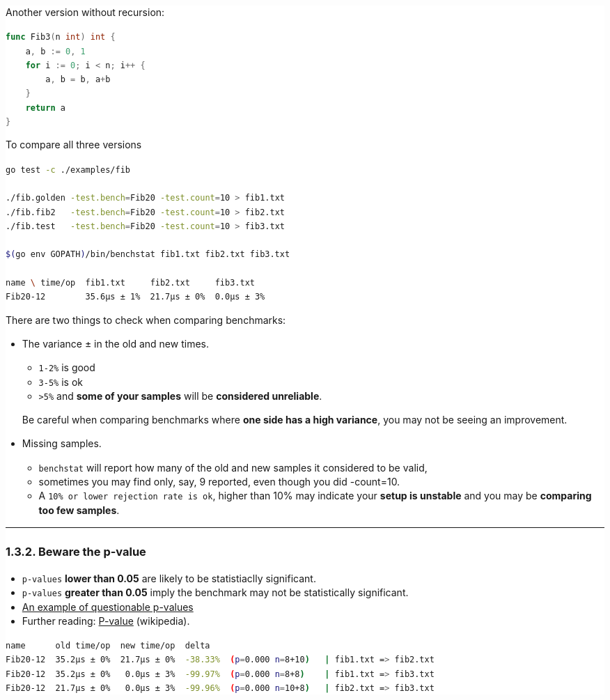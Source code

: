 Another version without recursion:

```go
func Fib3(n int) int {
	a, b := 0, 1
	for i := 0; i < n; i++ {
		a, b = b, a+b
	}
	return a
}
```

To compare all three versions

```sh
go test -c ./examples/fib

./fib.golden -test.bench=Fib20 -test.count=10 > fib1.txt
./fib.fib2   -test.bench=Fib20 -test.count=10 > fib2.txt
./fib.test   -test.bench=Fib20 -test.count=10 > fib3.txt

$(go env GOPATH)/bin/benchstat fib1.txt fib2.txt fib3.txt

name \ time/op  fib1.txt     fib2.txt     fib3.txt
Fib20-12        35.6µs ± 1%  21.7µs ± 0%  0.0µs ± 3%
```

There are two things to check when comparing benchmarks:

- The variance ± in the old and new times. 
  - `1-2%` is good
  - `3-5%` is ok
  - `>5%` and **some of your samples** will be **considered unreliable**.
  
  Be careful when comparing benchmarks where **one side has a high variance**, you may not be seeing an improvement.
- Missing samples.
  - `benchstat` will report how many of the old and new samples it considered to be valid, 
  - sometimes you may find only, say, 9 reported, even though you did -count=10.
  - A `10% or lower rejection rate is ok`, higher than 10% may indicate your **setup is unstable** and you may be **comparing too few samples**.

----

### 1.3.2. Beware the p-value

- `p-values` **lower than 0.05** are likely to be statistiaclly significant.
- `p-values` **greater than 0.05** imply the benchmark may not be statistically significant.
- [An example of questionable p-values](https://go-review.googlesource.com/c/go/+/171736)
- Further reading: [P-value](https://en.wikipedia.org/wiki/P-value) (wikipedia).

```sh
name      old time/op  new time/op  delta
Fib20-12  35.2µs ± 0%  21.7µs ± 0%  -38.33%  (p=0.000 n=8+10)	| fib1.txt => fib2.txt
Fib20-12  35.2µs ± 0%   0.0µs ± 3%  -99.97%  (p=0.000 n=8+8)	| fib1.txt => fib3.txt
Fib20-12  21.7µs ± 0%   0.0µs ± 3%  -99.96%  (p=0.000 n=10+8)	| fib2.txt => fib3.txt
```
